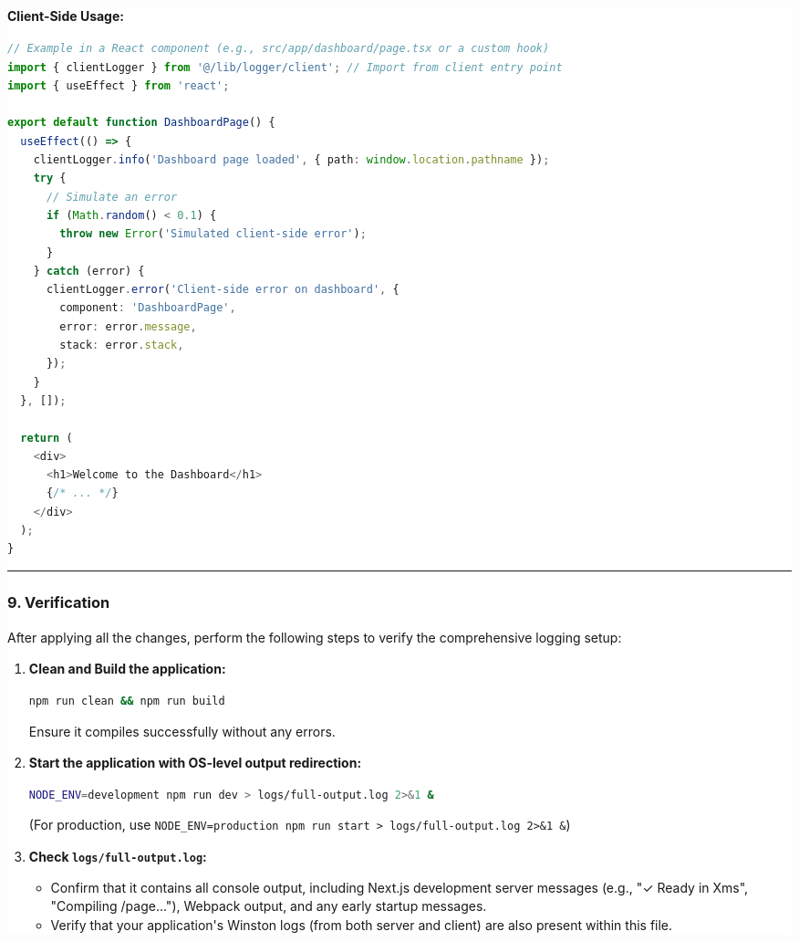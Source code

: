 **Client-Side Usage:**

```typescript
// Example in a React component (e.g., src/app/dashboard/page.tsx or a custom hook)
import { clientLogger } from '@/lib/logger/client'; // Import from client entry point
import { useEffect } from 'react';

export default function DashboardPage() {
  useEffect(() => {
    clientLogger.info('Dashboard page loaded', { path: window.location.pathname });
    try {
      // Simulate an error
      if (Math.random() < 0.1) {
        throw new Error('Simulated client-side error');
      }
    } catch (error) {
      clientLogger.error('Client-side error on dashboard', {
        component: 'DashboardPage',
        error: error.message,
        stack: error.stack,
      });
    }
  }, []);

  return (
    <div>
      <h1>Welcome to the Dashboard</h1>
      {/* ... */}
    </div>
  );
}
```

---

### 9. Verification

After applying all the changes, perform the following steps to verify the comprehensive logging setup:

1.  **Clean and Build the application:**
    ```bash
    npm run clean && npm run build
    ```
    Ensure it compiles successfully without any errors.

2.  **Start the application with OS-level output redirection:**
    ```bash
    NODE_ENV=development npm run dev > logs/full-output.log 2>&1 &
    ```
    (For production, use `NODE_ENV=production npm run start > logs/full-output.log 2>&1 &`)

3.  **Check `logs/full-output.log`:**
    *   Confirm that it contains all console output, including Next.js development server messages (e.g., "✓ Ready in Xms", "Compiling /page..."), Webpack output, and any early startup messages.
    *   Verify that your application's Winston logs (from both server and client) are also present within this file.
